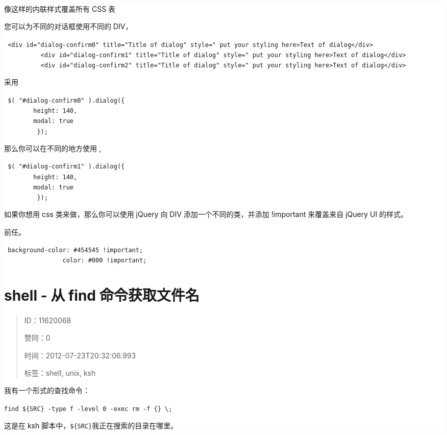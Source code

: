 像这样的内联样式覆盖所有 CSS 表

您可以为不同的对话框使用不同的 DIV，

```
 <div id="dialog-confirm0" title="Title of dialog" style=" put your styling here>Text of dialog</div> 
          <div id="dialog-confirm1" title="Title of dialog" style=" put your styling here>Text of dialog</div> 
          <div id="dialog-confirm2" title="Title of dialog" style=" put your styling here>Text of dialog</div> 
```

采用

```
 $( "#dialog-confirm0" ).dialog({
        height: 140,
        modal: true
         }); 
```

那么你可以在不同的地方使用 ,

```
 $( "#dialog-confirm1" ).dialog({
        height: 140,
        modal: true
         }); 
```

如果你想用 css 类来做，那么你可以使用 jQuery 向 DIV 添加一个不同的类，并添加 !important 来覆盖来自 jQuery UI 的样式。

前任。

```
 background-color: #454545 !important;
                color: #000 !important; 
```

# shell - 从 find 命令获取文件名

> ID：11620068
> 
> 赞同：0
> 
> 时间：2012-07-23T20:32:06.993
> 
> 标签：shell, unix, ksh

我有一个形式的查找命令：

```
find ${SRC} -type f -level 0 -exec rm -f {} \; 
```

这是在 ksh 脚本中，`${SRC}`我正在搜索的目录在哪里。
